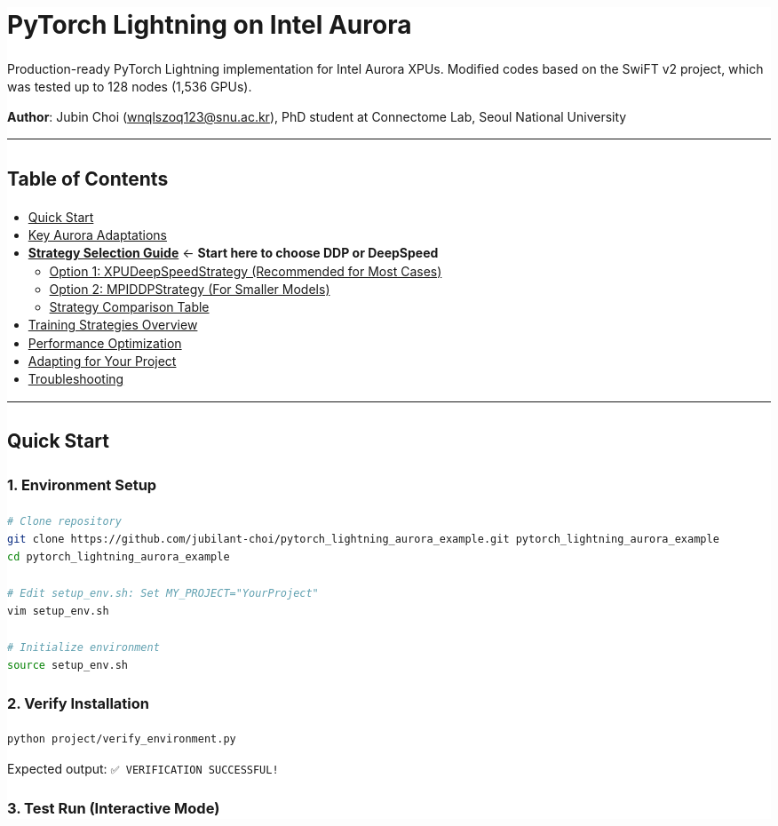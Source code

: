 # PyTorch Lightning on Intel Aurora

Production-ready PyTorch Lightning implementation for Intel Aurora XPUs. Modified codes based on the SwiFT v2 project, which was tested up to 128 nodes (1,536 GPUs).

**Author**: Jubin Choi (wnqlszoq123@snu.ac.kr), PhD student at Connectome Lab, Seoul National University

---
## Table of Contents

- [Quick Start](#quick-start)
- [Key Aurora Adaptations](#key-aurora-adaptations)
- **[Strategy Selection Guide](#strategy-selection-guide)** ← **Start here to choose DDP or DeepSpeed**
  - [Option 1: XPUDeepSpeedStrategy (Recommended for Most Cases)](#option-1-xpudeepspeedstrategy-recommended-for-most-cases)
  - [Option 2: MPIDDPStrategy (For Smaller Models)](#option-2-mpiddpstrategy-for-smaller-models)
  - [Strategy Comparison Table](#strategy-comparison-table)
- [Training Strategies Overview](#training-strategies-overview)
- [Performance Optimization](#performance-optimization)
- [Adapting for Your Project](#adapting-for-your-project)
- [Troubleshooting](#troubleshooting)
---

## Quick Start

### 1. Environment Setup

```bash
# Clone repository
git clone https://github.com/jubilant-choi/pytorch_lightning_aurora_example.git pytorch_lightning_aurora_example
cd pytorch_lightning_aurora_example

# Edit setup_env.sh: Set MY_PROJECT="YourProject"
vim setup_env.sh

# Initialize environment
source setup_env.sh
```

### 2. Verify Installation

```bash
python project/verify_environment.py
```

Expected output: `✅ VERIFICATION SUCCESSFUL!`

### 3. Test Run (Interactive Mode)
